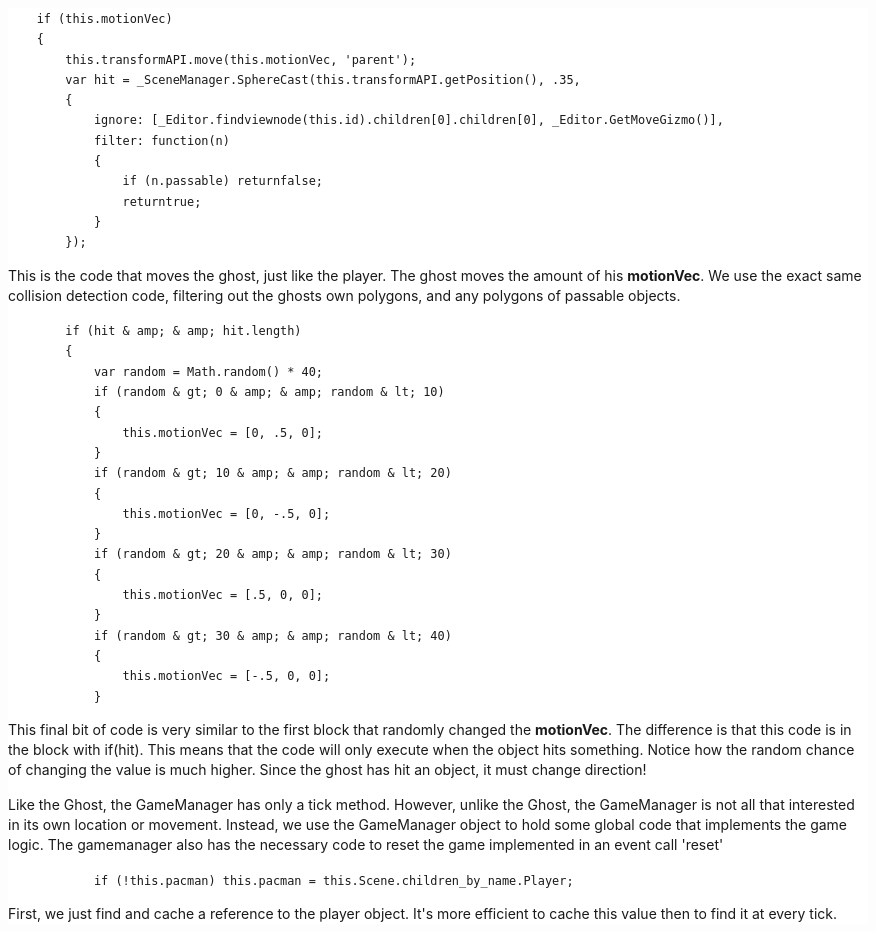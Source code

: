 ```
	if (this.motionVec)
	{
		this.transformAPI.move(this.motionVec, 'parent');
		var hit = _SceneManager.SphereCast(this.transformAPI.getPosition(), .35,
		{
			ignore: [_Editor.findviewnode(this.id).children[0].children[0], _Editor.GetMoveGizmo()],
			filter: function(n)
			{
				if (n.passable) returnfalse;
				returntrue;
			}
		});
```
This is the code that moves the ghost, just like the player. The ghost moves the amount of his **motionVec**. We use the exact same collision detection code, filtering out the ghosts own polygons, and any polygons of passable objects.

```
		if (hit & amp; & amp; hit.length)
		{
			var random = Math.random() * 40;
			if (random & gt; 0 & amp; & amp; random & lt; 10)
			{
				this.motionVec = [0, .5, 0];
			}
			if (random & gt; 10 & amp; & amp; random & lt; 20)
			{
				this.motionVec = [0, -.5, 0];
			}
			if (random & gt; 20 & amp; & amp; random & lt; 30)
			{
				this.motionVec = [.5, 0, 0];
			}
			if (random & gt; 30 & amp; & amp; random & lt; 40)
			{
				this.motionVec = [-.5, 0, 0];
			}
```
This final bit of code is very similar to the first block that randomly changed the **motionVec**. The difference is that this code is in the block with if(hit). This means that the code will only execute when the object hits something. Notice how the random chance of changing the value is much higher. Since the ghost has hit an object, it must change direction!

Like the Ghost, the GameManager has only a tick method. However, unlike the Ghost, the GameManager is not all that interested in its own location or movement. Instead, we use the GameManager object to hold some global code that implements the game logic. The gamemanager also has the necessary code to reset the game implemented in an event call 'reset'

```
			if (!this.pacman) this.pacman = this.Scene.children_by_name.Player;
```
First, we just find and cache a reference to the player object. It's more efficient to cache this value then to find it at every tick.
